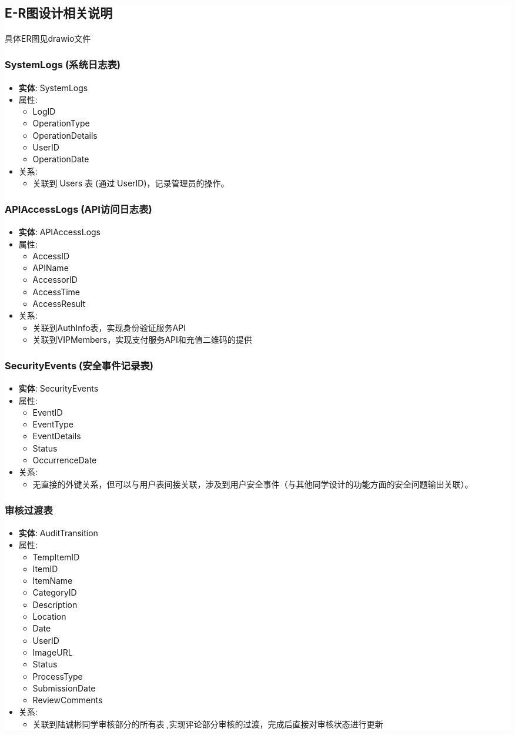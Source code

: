 
## E-R图设计相关说明

具体ER图见drawio文件

### SystemLogs (系统日志表)

- **实体**: SystemLogs
- 属性:
  - LogID
  - OperationType
  - OperationDetails
  - UserID
  - OperationDate
- 关系:
  - 关联到 Users 表 (通过 UserID)，记录管理员的操作。

### APIAccessLogs (API访问日志表)

- **实体**: APIAccessLogs
- 属性:
  - AccessID
  - APIName
  - AccessorID
  - AccessTime
  - AccessResult
- 关系:
  - 关联到AuthInfo表，实现身份验证服务API
  - 关联到VIPMembers，实现支付服务API和充值二维码的提供

### SecurityEvents (安全事件记录表)

- **实体**: SecurityEvents
- 属性:
  - EventID
  - EventType
  - EventDetails
  - Status
  - OccurrenceDate
- 关系:
  - 无直接的外键关系，但可以与用户表间接关联，涉及到用户安全事件（与其他同学设计的功能方面的安全问题输出关联）。

### 审核过渡表

- **实体**: AuditTransition
- 属性:
  - TempItemID
  - ItemID
  - ItemName
  - CategoryID
  - Description
  - Location
  - Date
  - UserID
  - ImageURL
  - Status
  - ProcessType
  - SubmissionDate
  - ReviewComments
- 关系:
  - 关联到陆诚彬同学审核部分的所有表 ,实现评论部分审核的过渡，完成后直接对审核状态进行更新
